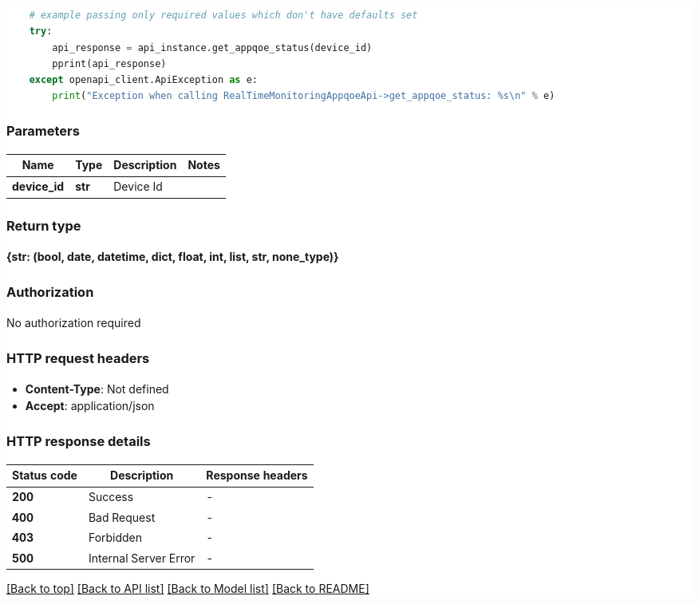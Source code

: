 ```python
    # example passing only required values which don't have defaults set
    try:
        api_response = api_instance.get_appqoe_status(device_id)
        pprint(api_response)
    except openapi_client.ApiException as e:
        print("Exception when calling RealTimeMonitoringAppqoeApi->get_appqoe_status: %s\n" % e)
```


### Parameters

Name | Type | Description  | Notes
------------- | ------------- | ------------- | -------------
 **device_id** | **str**| Device Id |

### Return type

**{str: (bool, date, datetime, dict, float, int, list, str, none_type)}**

### Authorization

No authorization required

### HTTP request headers

 - **Content-Type**: Not defined
 - **Accept**: application/json


### HTTP response details

| Status code | Description | Response headers |
|-------------|-------------|------------------|
**200** | Success |  -  |
**400** | Bad Request |  -  |
**403** | Forbidden |  -  |
**500** | Internal Server Error |  -  |

[[Back to top]](#) [[Back to API list]](../README.md#documentation-for-api-endpoints) [[Back to Model list]](../README.md#documentation-for-models) [[Back to README]](../README.md)

